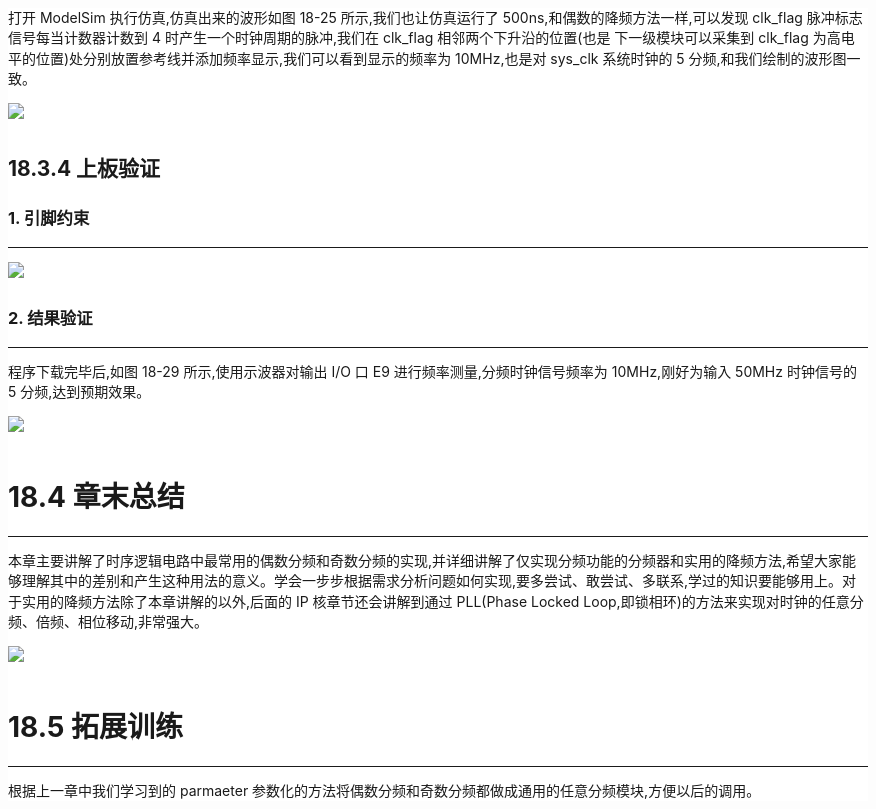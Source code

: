 打开 ModelSim 执行仿真,仿真出来的波形如图 18-25 所示,我们也让仿真运行了 500ns,和偶数的降频方法一样,可以发现 clk_flag 脉冲标志信号每当计数器计数到 4 时产生一个时钟周期的脉冲,我们在 clk_flag 相邻两个下升沿的位置(也是 下一级模块可以采集到 clk_flag 为高电平的位置)处分别放置参考线并添加频率显示,我们可以看到显示的频率为 10MHz,也是对 sys_clk 系统时钟的 5 分频,和我们绘制的波形图一致。

![](https://bu.dusays.com/2023/10/06/651fbd70f0b67.png)

## 18.3.4 上板验证

### 1. 引脚约束

---

![](https://bu.dusays.com/2023/10/06/651fbd7286840.png)

### 2. 结果验证

---

程序下载完毕后,如图 18-29 所示,使用示波器对输出 I/O 口 E9 进行频率测量,分频时钟信号频率为 10MHz,刚好为输入 50MHz 时钟信号的 5 分频,达到预期效果。

![](https://bu.dusays.com/2023/10/06/651fbd7439e1a.png)

# 18.4 章末总结

---

本章主要讲解了时序逻辑电路中最常用的偶数分频和奇数分频的实现,并详细讲解了仅实现分频功能的分频器和实用的降频方法,希望大家能够理解其中的差别和产生这种用法的意义。学会一步步根据需求分析问题如何实现,要多尝试、敢尝试、多联系,学过的知识要能够用上。对于实用的降频方法除了本章讲解的以外,后面的 IP 核章节还会讲解到通过 PLL(Phase Locked Loop,即锁相环)的方法来实现对时钟的任意分频、倍频、相位移动,非常强大。

![](https://bu.dusays.com/2023/10/06/651fbd765956f.png)

# 18.5 拓展训练

---

根据上一章中我们学习到的 parmaeter 参数化的方法将偶数分频和奇数分频都做成通用的任意分频模块,方便以后的调用。
